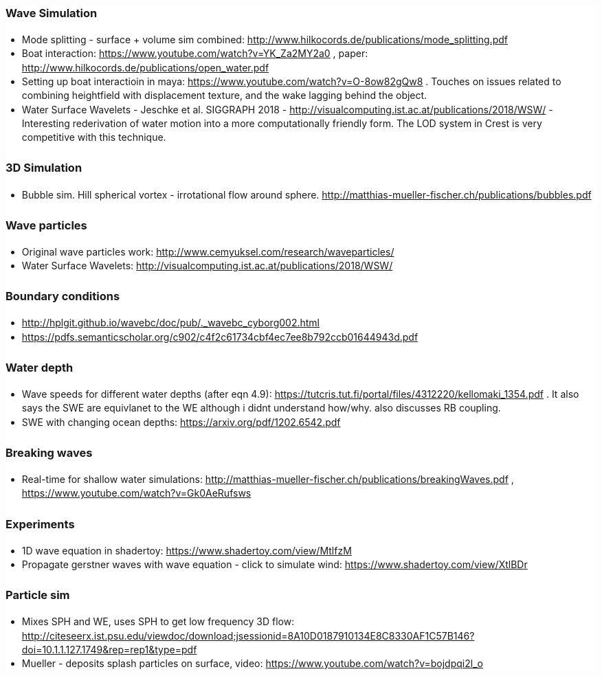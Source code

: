 ### Wave Simulation

* Mode splitting - surface + volume sim combined: http://www.hilkocords.de/publications/mode_splitting.pdf
* Boat interaction: https://www.youtube.com/watch?v=YK_Za2MY2a0 , paper: http://www.hilkocords.de/publications/open_water.pdf
* Setting up boat interactioin in maya: https://www.youtube.com/watch?v=O-8ow82gQw8 . Touches on issues related to combining heightfield with displacement texture, and the wake lagging behind the object.
* Water Surface Wavelets - Jeschke et al. SIGGRAPH 2018 - http://visualcomputing.ist.ac.at/publications/2018/WSW/ - Interesting rederivation of water motion into a more computationally friendly form. The LOD system in Crest is very competitive with this technique.

### 3D Simulation

* Bubble sim. Hill spherical vortex - irrotational flow around sphere. http://matthias-mueller-fischer.ch/publications/bubbles.pdf

### Wave particles

* Original wave particles work: http://www.cemyuksel.com/research/waveparticles/
* Water Surface Wavelets: http://visualcomputing.ist.ac.at/publications/2018/WSW/

### Boundary conditions

* http://hplgit.github.io/wavebc/doc/pub/._wavebc_cyborg002.html
* https://pdfs.semanticscholar.org/c902/c4f2c61734cbf4ec7ee8b792ccb01644943d.pdf

### Water depth

* Wave speeds for different water depths (after eqn 4.9): https://tutcris.tut.fi/portal/files/4312220/kellomaki_1354.pdf . It also says the SWE are equivlanet to the WE although i didnt understand how/why. also discusses RB coupling.
* SWE with changing ocean depths: https://arxiv.org/pdf/1202.6542.pdf

### Breaking waves

* Real-time for shallow water simulations: http://matthias-mueller-fischer.ch/publications/breakingWaves.pdf , https://www.youtube.com/watch?v=Gk0AeRufsws

### Experiments

* 1D wave equation in shadertoy: https://www.shadertoy.com/view/MtlfzM
* Propagate gerstner waves with wave equation - click to simulate wind: https://www.shadertoy.com/view/XtlBDr

### Particle sim

* Mixes SPH and WE, uses SPH to get low frequency 3D flow: http://citeseerx.ist.psu.edu/viewdoc/download;jsessionid=8A10D0187910134E8C8330AF1C57B146?doi=10.1.1.127.1749&rep=rep1&type=pdf
* Mueller - deposits splash particles on surface, video: https://www.youtube.com/watch?v=bojdpqi2l_o
